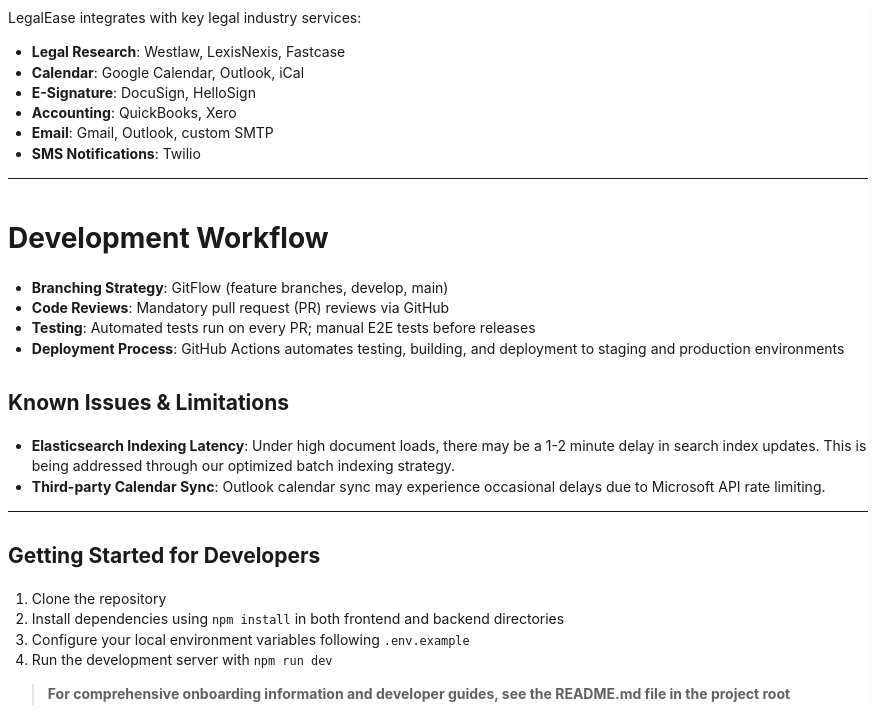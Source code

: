 LegalEase integrates with key legal industry services:

- **Legal Research**: Westlaw, LexisNexis, Fastcase
- **Calendar**: Google Calendar, Outlook, iCal
- **E-Signature**: DocuSign, HelloSign
- **Accounting**: QuickBooks, Xero
- **Email**: Gmail, Outlook, custom SMTP
- **SMS Notifications**: Twilio

---
# Development Workflow
- **Branching Strategy**: GitFlow (feature branches, develop, main)
- **Code Reviews**: Mandatory pull request (PR) reviews via GitHub
- **Testing**: Automated tests run on every PR; manual E2E tests before releases
- **Deployment Process**: GitHub Actions automates testing, building, and deployment to staging and production environments
## Known Issues & Limitations

- **Elasticsearch Indexing Latency**: Under high document loads, there may be a 1-2 minute delay in search index updates. This is being addressed through our optimized batch indexing strategy.
- **Third-party Calendar Sync**: Outlook calendar sync may experience occasional delays due to Microsoft API rate limiting.

---

## Getting Started for Developers

1. Clone the repository
2. Install dependencies using `npm install` in both frontend and backend directories
3. Configure your local environment variables following `.env.example`
4. Run the development server with `npm run dev`

> **For comprehensive onboarding information and developer guides, see the README.md file in the project root** 